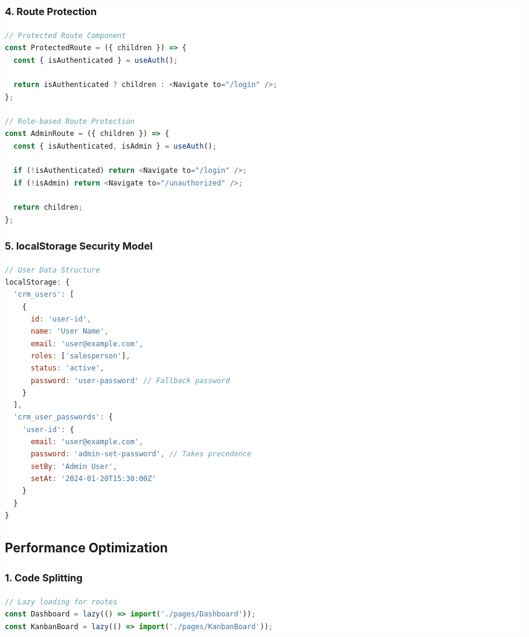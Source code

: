 ### 4. Route Protection
```javascript
// Protected Route Component
const ProtectedRoute = ({ children }) => {
  const { isAuthenticated } = useAuth();
  
  return isAuthenticated ? children : <Navigate to="/login" />;
};

// Role-based Route Protection
const AdminRoute = ({ children }) => {
  const { isAuthenticated, isAdmin } = useAuth();
  
  if (!isAuthenticated) return <Navigate to="/login" />;
  if (!isAdmin) return <Navigate to="/unauthorized" />;
  
  return children;
};
```

### 5. localStorage Security Model
```javascript
// User Data Structure
localStorage: {
  'crm_users': [
    {
      id: 'user-id',
      name: 'User Name',
      email: 'user@example.com',
      roles: ['salesperson'],
      status: 'active',
      password: 'user-password' // Fallback password
    }
  ],
  'crm_user_passwords': {
    'user-id': {
      email: 'user@example.com',
      password: 'admin-set-password', // Takes precedence
      setBy: 'Admin User',
      setAt: '2024-01-20T15:30:00Z'
    }
  }
}
```

## Performance Optimization

### 1. Code Splitting
```javascript
// Lazy loading for routes
const Dashboard = lazy(() => import('./pages/Dashboard'));
const KanbanBoard = lazy(() => import('./pages/KanbanBoard'));
```
